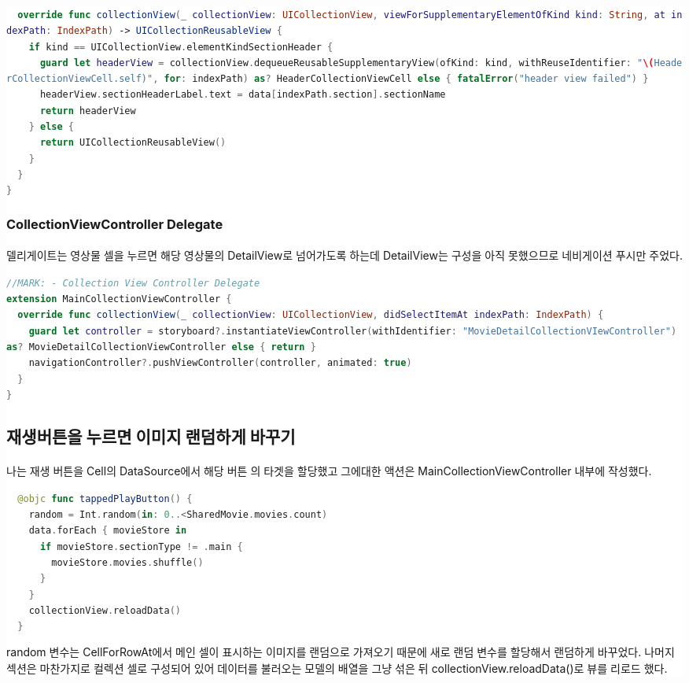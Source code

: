 ```Swift
  override func collectionView(_ collectionView: UICollectionView, viewForSupplementaryElementOfKind kind: String, at indexPath: IndexPath) -> UICollectionReusableView {
    if kind == UICollectionView.elementKindSectionHeader {
      guard let headerView = collectionView.dequeueReusableSupplementaryView(ofKind: kind, withReuseIdentifier: "\(HeaderCollectionViewCell.self)", for: indexPath) as? HeaderCollectionViewCell else { fatalError("header view failed") }
      headerView.sectionHeaderLabel.text = data[indexPath.section].sectionName
      return headerView
    } else {
      return UICollectionReusableView()
    }
  }
}
```

### CollectionViewController Delegate
델리게이트는 영상물 셀을 누르면 해당 영상물의 DetailView로 넘어가도록 하는데 DetailView는 구성을 아직 못했으므로 네비게이션 푸시만 주었다.

```Swift
//MARK: - Collection View Controller Delegate
extension MainCollectionViewController {
  override func collectionView(_ collectionView: UICollectionView, didSelectItemAt indexPath: IndexPath) {
    guard let controller = storyboard?.instantiateViewController(withIdentifier: "MovieDetailCollectionVIewController") as? MovieDetailCollectionViewController else { return }
    navigationController?.pushViewController(controller, animated: true)
  }
}
```

## 재생버튼을 누르면 이미지 랜덤하게 바꾸기
나는 재생 버튼을 Cell의 DataSource에서 해당 버튼 의 타겟을 할당했고 그에대한 액션은 MainCollectionViewController 내부에 작성했다.
```Swift
  @objc func tappedPlayButton() {
    random = Int.random(in: 0..<SharedMovie.movies.count)
    data.forEach { movieStore in
      if movieStore.sectionType != .main {
        movieStore.movies.shuffle()
      }
    }
    collectionView.reloadData()
  }
  ```
  random 변수는 CellForRowAt에서 메인 셀이 표시하는 이미지를 랜덤으로 가져오기 때문에 새로 랜덤 변수를 할당해서 랜덤하게 바꾸었다.
  나머지 섹션은 마찬가지로 컬렉션 셀로 구성되어 있어 데이터를 불러오는 모델의 배열을 그냥 섞은 뒤 collectionView.reloadData()로 뷰를 리로드 했다.
  